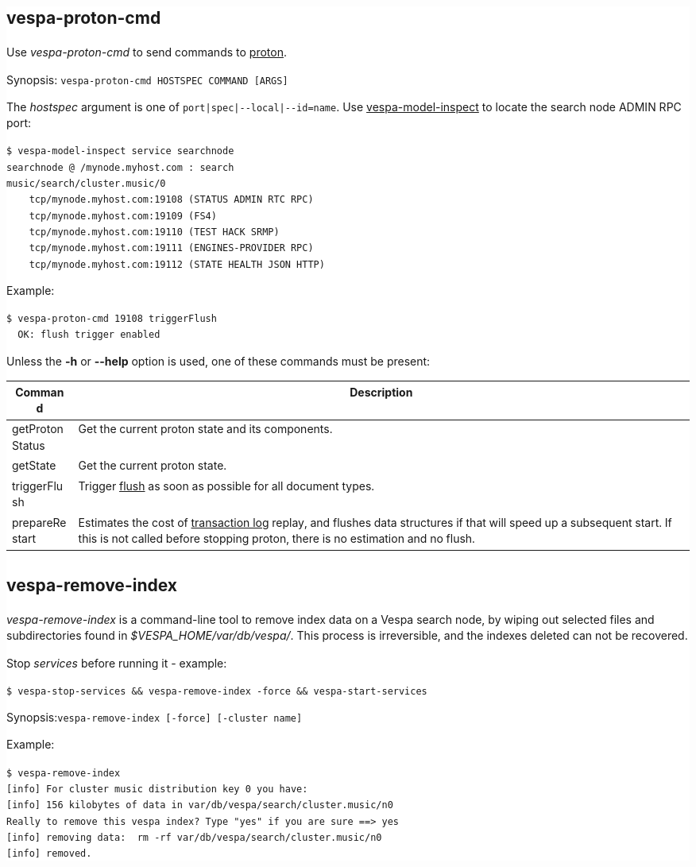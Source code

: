 ## vespa-proton-cmd

Use *vespa-proton-cmd* to send commands to [proton](/en/proton.html).

Synopsis: `vespa-proton-cmd HOSTSPEC COMMAND [ARGS]`

The *hostspec* argument is one of `port|spec|--local|--id=name`.
Use [vespa-model-inspect](#vespa-model-inspect) to locate the search node ADMIN RPC port:

```
$ vespa-model-inspect service searchnode
searchnode @ /mynode.myhost.com : search
music/search/cluster.music/0
    tcp/mynode.myhost.com:19108 (STATUS ADMIN RTC RPC)
    tcp/mynode.myhost.com:19109 (FS4)
    tcp/mynode.myhost.com:19110 (TEST HACK SRMP)
    tcp/mynode.myhost.com:19111 (ENGINES-PROVIDER RPC)
    tcp/mynode.myhost.com:19112 (STATE HEALTH JSON HTTP)
```

Example:

```
$ vespa-proton-cmd 19108 triggerFlush
  OK: flush trigger enabled
```

Unless the **-h** or **--help** option is used,
one of these commands must be present:

| Command | Description |
| --- | --- |
| getProtonStatus | Get the current proton state and its components. |
| getState | Get the current proton state. |
| triggerFlush | Trigger [flush](/en/proton.html#proton-maintenance-jobs) as soon as possible for all document types. |
| prepareRestart | Estimates the cost of [transaction log](/en/proton.html#transaction-log) replay, and flushes data structures if that will speed up a subsequent start. If this is not called before stopping proton, there is no estimation and no flush. |

## vespa-remove-index
*vespa-remove-index* is a command-line tool to remove index data on a Vespa search node,
by wiping out selected files and subdirectories found in *$VESPA_HOME/var/db/vespa/*.
This process is irreversible, and the indexes deleted can not be recovered.

Stop *services* before running it - example:

```
$ vespa-stop-services && vespa-remove-index -force && vespa-start-services
```

Synopsis:`vespa-remove-index [-force] [-cluster name]`

Example:

```
$ vespa-remove-index
[info] For cluster music distribution key 0 you have:
[info] 156 kilobytes of data in var/db/vespa/search/cluster.music/n0
Really to remove this vespa index? Type "yes" if you are sure ==> yes
[info] removing data:  rm -rf var/db/vespa/search/cluster.music/n0
[info] removed.
```
